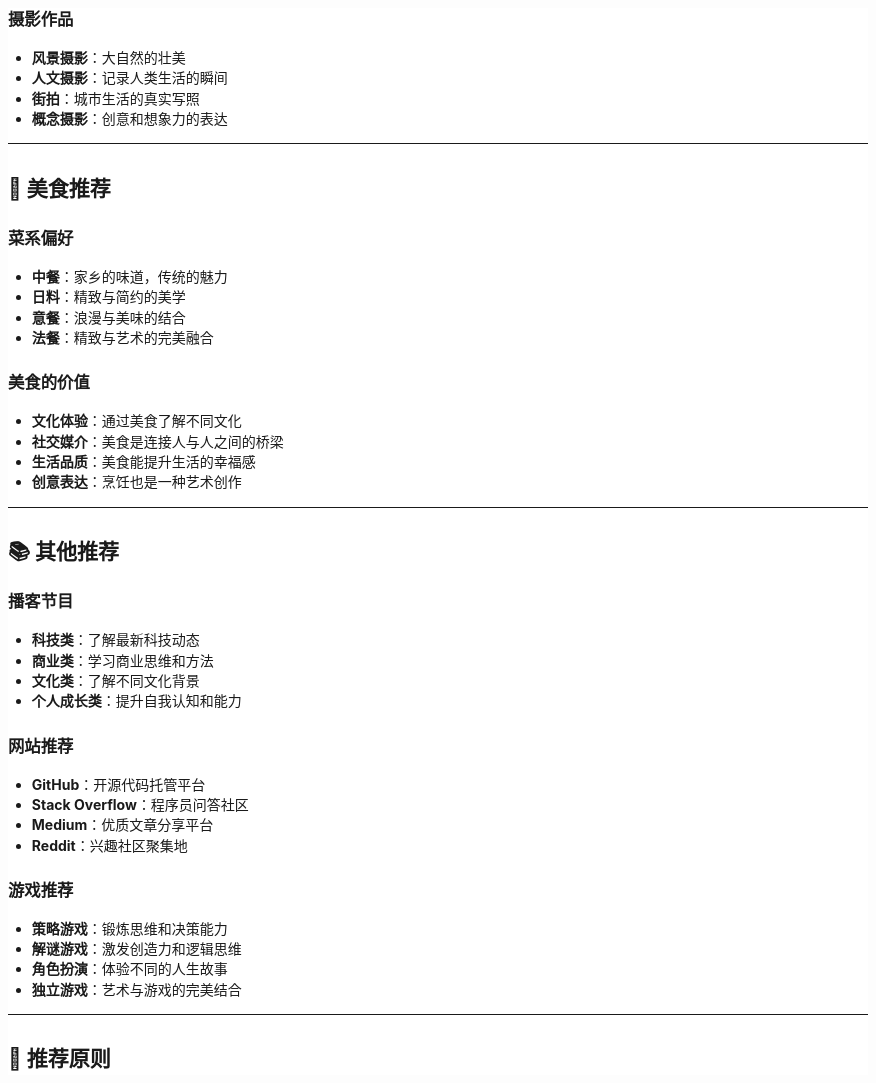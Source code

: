 ### 摄影作品
- **风景摄影**：大自然的壮美
- **人文摄影**：记录人类生活的瞬间
- **街拍**：城市生活的真实写照
- **概念摄影**：创意和想象力的表达

---

## 🍜 美食推荐

### 菜系偏好
- **中餐**：家乡的味道，传统的魅力
- **日料**：精致与简约的美学
- **意餐**：浪漫与美味的结合
- **法餐**：精致与艺术的完美融合

### 美食的价值
- **文化体验**：通过美食了解不同文化
- **社交媒介**：美食是连接人与人之间的桥梁
- **生活品质**：美食能提升生活的幸福感
- **创意表达**：烹饪也是一种艺术创作

---

## 📚 其他推荐

### 播客节目
- **科技类**：了解最新科技动态
- **商业类**：学习商业思维和方法
- **文化类**：了解不同文化背景
- **个人成长类**：提升自我认知和能力

### 网站推荐
- **GitHub**：开源代码托管平台
- **Stack Overflow**：程序员问答社区
- **Medium**：优质文章分享平台
- **Reddit**：兴趣社区聚集地

### 游戏推荐
- **策略游戏**：锻炼思维和决策能力
- **解谜游戏**：激发创造力和逻辑思维
- **角色扮演**：体验不同的人生故事
- **独立游戏**：艺术与游戏的完美结合

---

## 🌟 推荐原则
